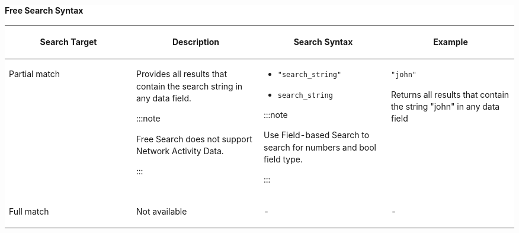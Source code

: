**Free Search Syntax**

<table>
<colgroup>
<col style="width: 25%" />
<col style="width: 25%" />
<col style="width: 25%" />
<col style="width: 25%" />
</colgroup>
<thead>
<tr>
<th><p>Search Target</p></th>
<th><p>Description</p></th>
<th><p>Search Syntax</p></th>
<th><p>Example</p></th>
</tr>
</thead>
<tbody>
<tr>
<td><p>Partial match</p></td>
<td><p>Provides all results that contain the search string in any data field.</p>


:::note

<p>Free Search does not support Network Activity Data.</p>


:::

</td>
<td><ul>
<li><p><code>"search_string"</code></p></li>
<li><p><code>search_string</code></p></li>
</ul>


:::note

<p>Use Field-based Search to search for numbers and bool field type.</p>


:::

</td>
<td><p><code>"john"</code></p>
<p>Returns all results that contain the string "john" in any data field</p></td>
</tr>
<tr>
<td><p>Full match</p></td>
<td><p>Not available</p></td>
<td><p>-</p></td>
<td><p>-</p></td>
</tr>
</tbody>
</table>
